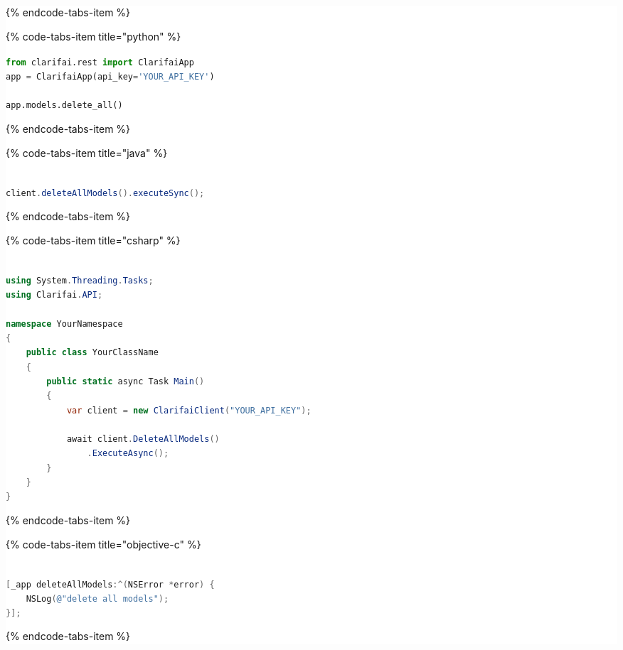 {% endcode-tabs-item %}

{% code-tabs-item title="python" %}
```python
from clarifai.rest import ClarifaiApp
app = ClarifaiApp(api_key='YOUR_API_KEY')

app.models.delete_all()

```

{% endcode-tabs-item %}

{% code-tabs-item title="java" %}
```java

client.deleteAllModels().executeSync();

```

{% endcode-tabs-item %}

{% code-tabs-item title="csharp" %}
```csharp

using System.Threading.Tasks;
using Clarifai.API;

namespace YourNamespace
{
    public class YourClassName
    {
        public static async Task Main()
        {
            var client = new ClarifaiClient("YOUR_API_KEY");

            await client.DeleteAllModels()
                .ExecuteAsync();
        }
    }
}

```

{% endcode-tabs-item %}

{% code-tabs-item title="objective-c" %}
```objective-c

[_app deleteAllModels:^(NSError *error) {
    NSLog(@"delete all models");
}];

```

{% endcode-tabs-item %}
